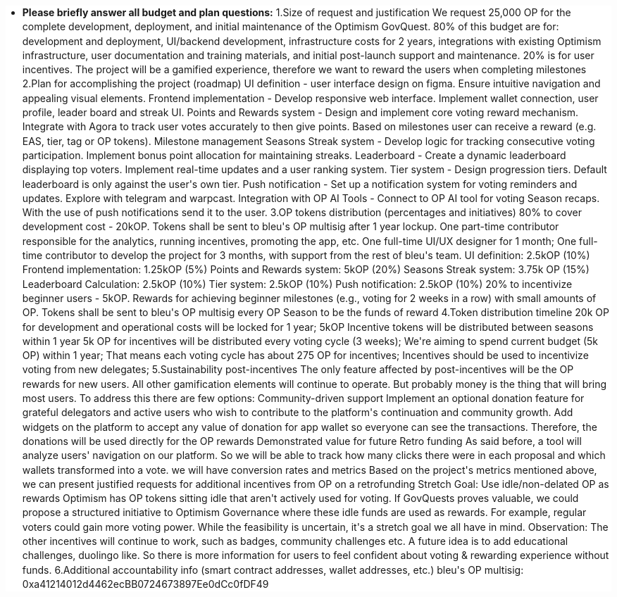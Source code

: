 - **Please briefly answer all budget and plan questions:** 1.Size of request and justification We request 25,000 OP for the complete development, deployment, and initial maintenance of the Optimism GovQuest. 80% of this budget are for: development and deployment, UI/backend development, infrastructure costs for 2 years, integrations with existing Optimism infrastructure, user documentation and training materials, and initial post-launch support and maintenance. 20% is for user incentives. The project will be a gamified experience, therefore we want to reward the users when completing milestones 2.Plan for accomplishing the project (roadmap) UI definition -  user interface design on figma. Ensure intuitive navigation and appealing visual elements. Frontend implementation - Develop responsive web interface. Implement wallet connection, user profile, leader board and streak UI. Points and Rewards system - Design and implement core voting reward mechanism. Integrate with Agora to track user votes accurately to then give points. Based on milestones user can receive a reward (e.g. EAS, tier, tag or OP tokens). Milestone management Seasons Streak system - Develop logic for tracking consecutive voting participation. Implement bonus point allocation for maintaining streaks. Leaderboard - Create a dynamic leaderboard displaying top voters. Implement real-time updates and a user ranking system. Tier system - Design progression tiers. Default leaderboard is only against the user's own tier. Push notification - Set up a notification system for voting reminders and updates. Explore with telegram and warpcast. Integration with OP AI Tools - Connect to OP AI tool for voting Season recaps. With the use of push notifications send it to the user. 3.OP tokens distribution (percentages and initiatives) 80% to cover development cost - 20kOP. Tokens shall be sent to bleu's OP multisig after 1 year lockup. One part-time contributor responsible for the analytics, running incentives, promoting the app, etc. One full-time UI/UX designer for 1 month; One full-time contributor to develop the project for 3 months, with support from the rest of bleu's team. UI definition: 2.5kOP (10%) Frontend implementation: 1.25kOP (5%) Points and Rewards system: 5kOP (20%) Seasons Streak system: 3.75k OP (15%) Leaderboard Calculation: 2.5kOP (10%) Tier system: 2.5kOP (10%) Push notification: 2.5kOP (10%) 20% to incentivize beginner users - 5kOP. Rewards for achieving beginner milestones (e.g., voting for 2 weeks in a row) with small amounts of OP. Tokens shall be sent to bleu's OP multisig every OP Season to be the funds of reward 4.Token distribution timeline 20k OP for development and operational costs will be locked for 1 year; 5kOP Incentive tokens will be distributed between seasons within 1 year 5k OP for incentives will be distributed every voting cycle (3 weeks); We're aiming to spend current budget (5k OP) within 1 year; That means each voting cycle has about 275 OP for incentives; Incentives should be used to incentivize voting from new delegates; 5.Sustainability post-incentives The only feature affected by post-incentives will be the OP rewards for new users. All other gamification elements will continue to operate. But probably money is the thing that will bring most users. To address this there are few options: Community-driven support Implement an optional donation feature for grateful delegators and active users who wish to contribute to the platform's continuation and community growth. Add widgets on the platform to accept any value of donation for app wallet so everyone can see the transactions. Therefore, the donations will be used directly for the OP rewards Demonstrated value for future Retro funding As said before, a tool will analyze users' navigation on our platform. So we will be able to track how many clicks there were in each proposal and which wallets transformed into a vote. we will have conversion rates and metrics Based on the project's metrics mentioned above, we can present justified requests for additional incentives from OP on a retrofunding Stretch Goal: Use idle/non-delated OP as rewards Optimism has OP tokens sitting idle that aren't actively used for voting. If GovQuests proves valuable, we could propose a structured initiative to Optimism Governance where these idle funds are used as rewards. For example, regular voters could gain more voting power. While the feasibility is uncertain, it's a stretch goal we all have in mind. Observation: The other incentives will continue to work, such as badges, community challenges etc. A future idea is to add educational challenges, duolingo like. So there is more information for users to feel confident about voting & rewarding experience without funds. 6.Additional accountability info (smart contract addresses, wallet addresses, etc.) bleu's OP multisig: 0xa41214012d4462ecBB0724673897Ee0dCc0fDF49
